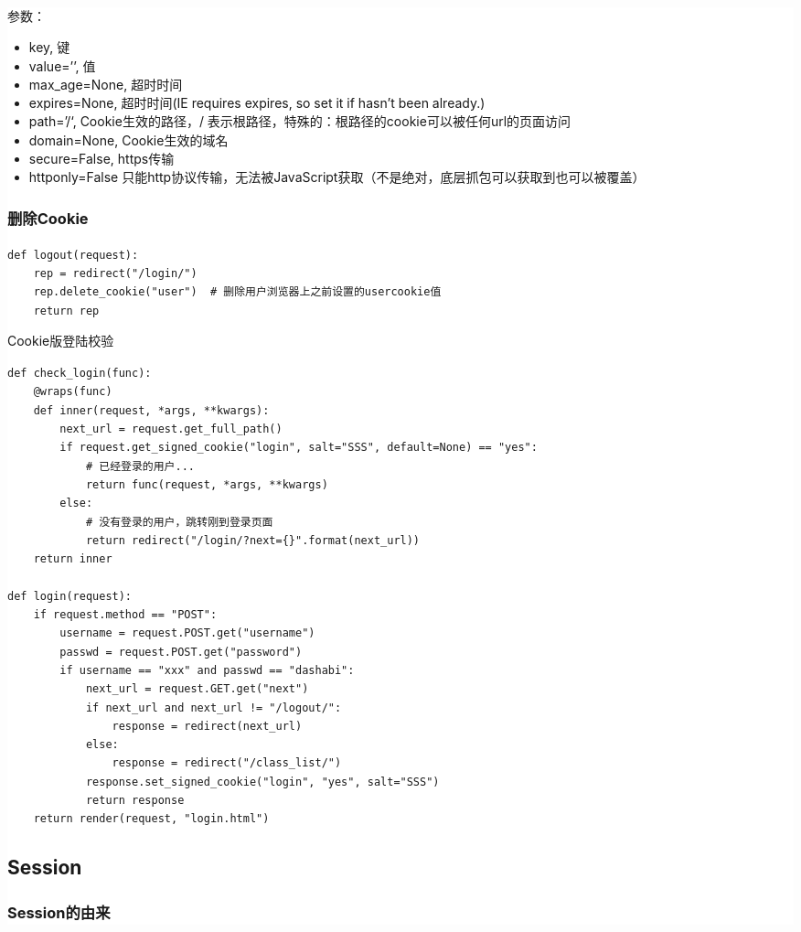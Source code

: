 参数：

* key, 键
* value=’’, 值
* max_age=None, 超时时间
* expires=None, 超时时间(IE requires expires, so set it if hasn’t been already.)
* path=’/‘, Cookie生效的路径，/ 表示根路径，特殊的：根路径的cookie可以被任何url的页面访问
* domain=None, Cookie生效的域名
* secure=False, https传输
* httponly=False 只能http协议传输，无法被JavaScript获取（不是绝对，底层抓包可以获取到也可以被覆盖）

### **删除Cookie**

```
def logout(request):
    rep = redirect("/login/")
    rep.delete_cookie("user")  # 删除用户浏览器上之前设置的usercookie值
    return rep
```

Cookie版登陆校验

```
def check_login(func):
    @wraps(func)
    def inner(request, *args, **kwargs):
        next_url = request.get_full_path()
        if request.get_signed_cookie("login", salt="SSS", default=None) == "yes":
            # 已经登录的用户...
            return func(request, *args, **kwargs)
        else:
            # 没有登录的用户，跳转刚到登录页面
            return redirect("/login/?next={}".format(next_url))
    return inner

def login(request):
    if request.method == "POST":
        username = request.POST.get("username")
        passwd = request.POST.get("password")
        if username == "xxx" and passwd == "dashabi":
            next_url = request.GET.get("next")
            if next_url and next_url != "/logout/":
                response = redirect(next_url)
            else:
                response = redirect("/class_list/")
            response.set_signed_cookie("login", "yes", salt="SSS")
            return response
    return render(request, "login.html")
```

## **Session**

### **Session的由来**
